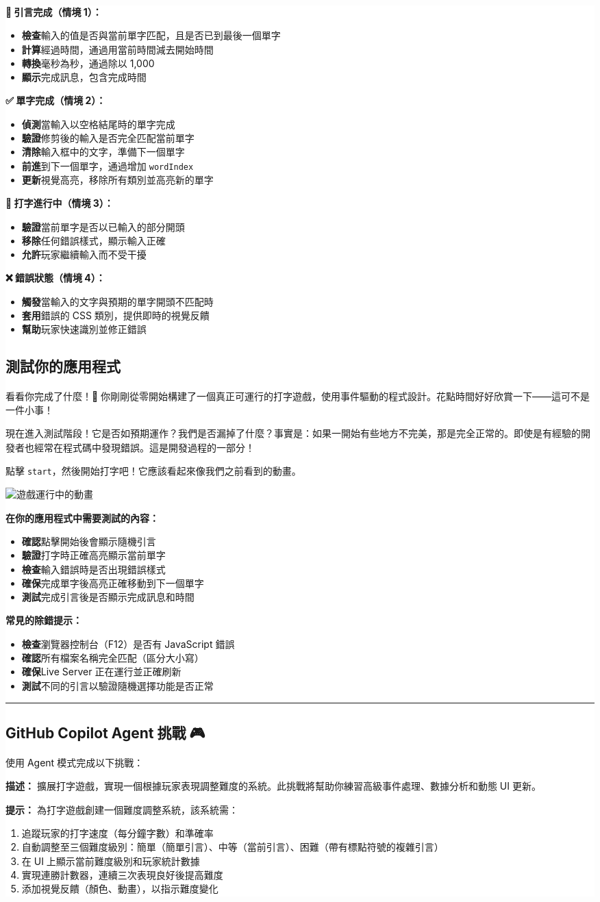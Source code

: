 **🏁 引言完成（情境 1）：**
- **檢查**輸入的值是否與當前單字匹配，且是否已到最後一個單字
- **計算**經過時間，通過用當前時間減去開始時間
- **轉換**毫秒為秒，通過除以 1,000
- **顯示**完成訊息，包含完成時間

**✅ 單字完成（情境 2）：**
- **偵測**當輸入以空格結尾時的單字完成
- **驗證**修剪後的輸入是否完全匹配當前單字
- **清除**輸入框中的文字，準備下一個單字
- **前進**到下一個單字，通過增加 `wordIndex`
- **更新**視覺高亮，移除所有類別並高亮新的單字

**📝 打字進行中（情境 3）：**
- **驗證**當前單字是否以已輸入的部分開頭
- **移除**任何錯誤樣式，顯示輸入正確
- **允許**玩家繼續輸入而不受干擾

**❌ 錯誤狀態（情境 4）：**
- **觸發**當輸入的文字與預期的單字開頭不匹配時
- **套用**錯誤的 CSS 類別，提供即時的視覺反饋
- **幫助**玩家快速識別並修正錯誤

## 測試你的應用程式

看看你完成了什麼！🎉 你剛剛從零開始構建了一個真正可運行的打字遊戲，使用事件驅動的程式設計。花點時間好好欣賞一下——這可不是一件小事！

現在進入測試階段！它是否如預期運作？我們是否漏掉了什麼？事實是：如果一開始有些地方不完美，那是完全正常的。即使是有經驗的開發者也經常在程式碼中發現錯誤。這是開發過程的一部分！

點擊 `start`，然後開始打字吧！它應該看起來像我們之前看到的動畫。

![遊戲運行中的動畫](../../../../4-typing-game/images/demo.gif)

**在你的應用程式中需要測試的內容：**
- **確認**點擊開始後會顯示隨機引言
- **驗證**打字時正確高亮顯示當前單字
- **檢查**輸入錯誤時是否出現錯誤樣式
- **確保**完成單字後高亮正確移動到下一個單字
- **測試**完成引言後是否顯示完成訊息和時間

**常見的除錯提示：**
- **檢查**瀏覽器控制台（F12）是否有 JavaScript 錯誤
- **確認**所有檔案名稱完全匹配（區分大小寫）
- **確保**Live Server 正在運行並正確刷新
- **測試**不同的引言以驗證隨機選擇功能是否正常

---

## GitHub Copilot Agent 挑戰 🎮

使用 Agent 模式完成以下挑戰：

**描述：** 擴展打字遊戲，實現一個根據玩家表現調整難度的系統。此挑戰將幫助你練習高級事件處理、數據分析和動態 UI 更新。

**提示：** 為打字遊戲創建一個難度調整系統，該系統需：
1. 追蹤玩家的打字速度（每分鐘字數）和準確率
2. 自動調整至三個難度級別：簡單（簡單引言）、中等（當前引言）、困難（帶有標點符號的複雜引言）
3. 在 UI 上顯示當前難度級別和玩家統計數據
4. 實現連勝計數器，連續三次表現良好後提高難度
5. 添加視覺反饋（顏色、動畫），以指示難度變化
